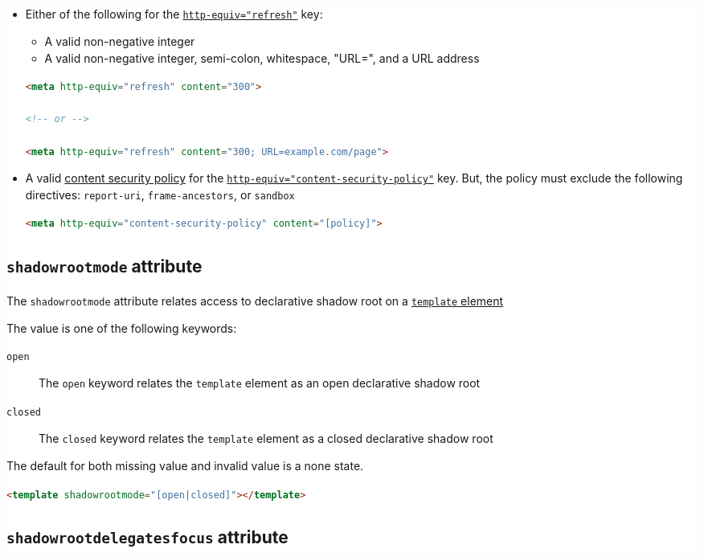   - Either of the following for the [`http-equiv="refresh"`](/en/html-content-metas/#sort-timeout) key:
    - A valid non-negative integer
    - A valid non-negative integer, semi-colon, whitespace, "URL=", and a URL address

    ```html
    <meta http-equiv="refresh" content="300">

    <!-- or -->

    <meta http-equiv="refresh" content="300; URL=example.com/page">
    ```

  - A valid [content security policy](https://w3c.github.io/webappsec-csp/#grammardef-serialized-policy) for the [`http-equiv="content-security-policy"`](/en/html-content-metas/#sort-security-policy) key. But, the policy must exclude the following directives: `report-uri`, `frame-ancestors`, or `sandbox`

    ```html
    <meta http-equiv="content-security-policy" content="[policy]">
    ```
</section>




<section>
  <h2 id="attribute-shadowrootmode"><code>shadow<wbr>root<wbr>mode</code> attribute</h2>

  The `shadowrootmode` attribute relates access to declarative shadow root on a [`template` element](/en/html-content-metas/#element-template)

  The value is one of the following keywords:

  <dl>
    <div>
      <dt><code>open</code></dt>
      <dd>
        <p>The <code>open</code> keyword relates the <code>template</code> element as an open declarative shadow root</p>
      </dd>
    </div>
    <div><code>closed</code></div>
    <dd>
      <p>The <code>closed</code> keyword relates the <code>template</code> element as a closed declarative shadow root</p>
    </dd>
  </dl>

  The default for both missing value and invalid value is a none state.

  ```html
  <template shadowrootmode="[open|closed]"></template>
  ```
</section>



<section>
  <h2 id="attribute-shadowrootdelegatesfocus"><code>shadow<wbr>root<wbr>delegates<wbr>focus</code> attribute</h2>
